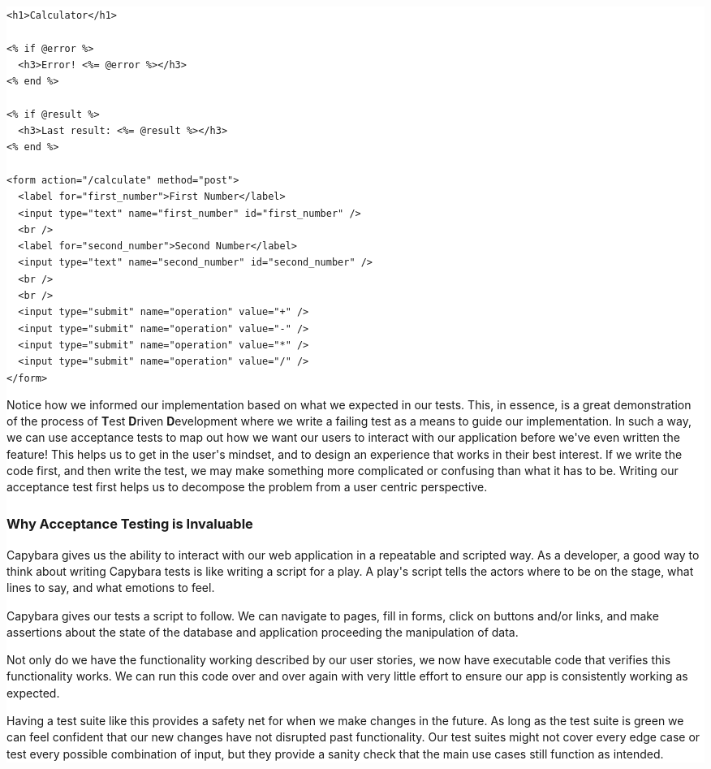 ```erb
<h1>Calculator</h1>

<% if @error %>
  <h3>Error! <%= @error %></h3>
<% end %>

<% if @result %>
  <h3>Last result: <%= @result %></h3>
<% end %>

<form action="/calculate" method="post">
  <label for="first_number">First Number</label>
  <input type="text" name="first_number" id="first_number" />
  <br />
  <label for="second_number">Second Number</label>
  <input type="text" name="second_number" id="second_number" />
  <br />
  <br />
  <input type="submit" name="operation" value="+" />
  <input type="submit" name="operation" value="-" />
  <input type="submit" name="operation" value="*" />
  <input type="submit" name="operation" value="/" />
</form>
```

Notice how we informed our implementation based on what we expected in our tests. This, in essence, is a great demonstration of the process of **T**est **D**riven **D**evelopment where we write a failing test as a means to guide our implementation. In such a way, we can use acceptance tests to map out how we want our users to interact with our application before we've even written the feature! This helps us to get in the user's mindset, and to design an experience that works in their best interest. If we write the code first, and then write the test, we may make something more complicated or confusing than what it has to be. Writing our acceptance test first helps us to decompose the problem from a user centric perspective.

### Why Acceptance Testing is Invaluable

Capybara gives us the ability to interact with our web application in a repeatable and scripted way. As a developer, a good way to think about writing Capybara tests is like writing a script for a play. A play's script tells the actors where to be on the stage, what lines to say, and what emotions to feel.

Capybara gives our tests a script to follow. We can navigate to pages, fill in forms, click on buttons and/or links, and make assertions about the state of the database and application proceeding the manipulation of data.

Not only do we have the functionality working described by our user stories, we now have executable code that verifies this functionality works. We can run this code over and over again with very little effort to ensure our app is consistently working as expected.

Having a test suite like this provides a safety net for when we make changes in the future. As long as the test suite is green we can feel confident that our new changes have not disrupted past functionality. Our test suites might not cover every edge case or test every possible combination of input, but they provide a sanity check that the main use cases still function as intended.
